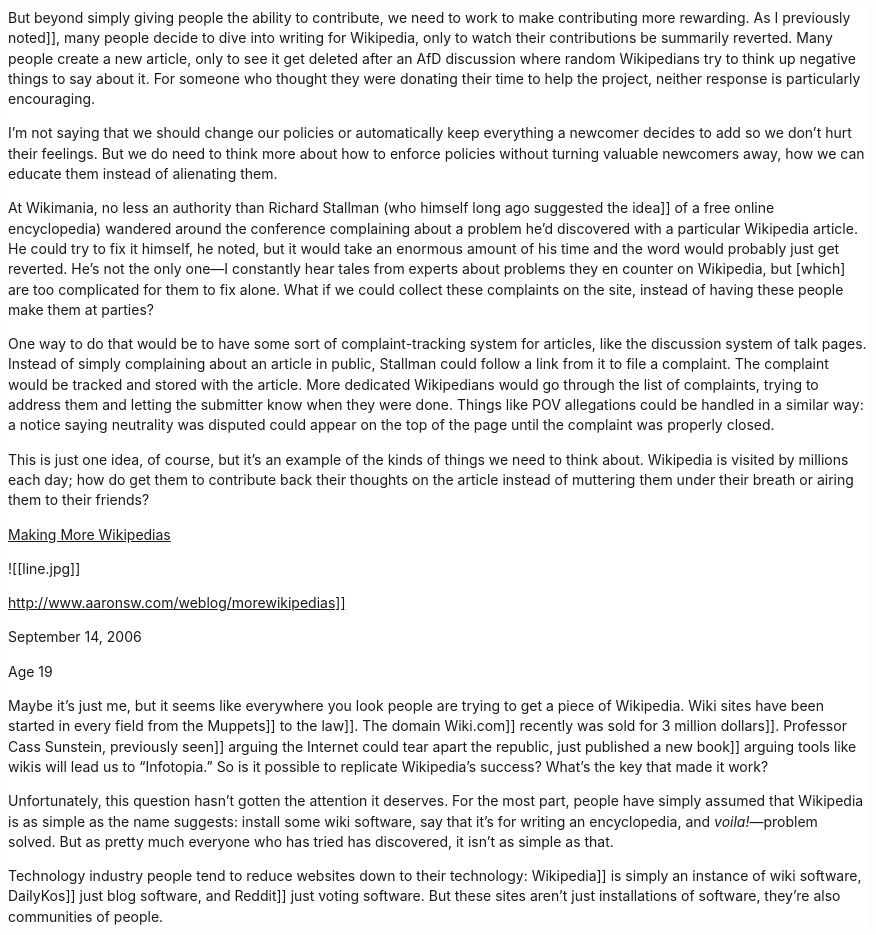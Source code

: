 But beyond simply giving people the ability to contribute, we need to work to make contributing more rewarding. As I previously noted]], many people decide to dive into writing for Wikipedia, only to watch their contributions be summarily reverted. Many people create a new article, only to see it get deleted after an AfD discussion where random Wikipedians try to think up negative things to say about it. For someone who thought they were donating their time to help the project, neither response is particularly encouraging.

I’m not saying that we should change our policies or automatically keep everything a newcomer decides to add so we don’t hurt their feelings. But we do need to think more about how to enforce policies without turning valuable newcomers away, how we can educate them instead of alienating them.

At Wikimania, no less an authority than Richard Stallman (who himself long ago suggested the idea]] of a free online encyclopedia) wandered around the conference complaining about a problem he’d discovered with a particular Wikipedia article. He could try to fix it himself, he noted, but it would take an enormous amount of his time and the word would probably just get reverted. He’s not the only one—I constantly hear tales from experts about problems they en counter on Wikipedia, but [which] are too complicated for them to fix alone. What if we could collect these complaints on the site, instead of having these people make them at parties?

One way to do that would be to have some sort of complaint-tracking system for articles, like the discussion system of talk pages. Instead of simply complaining about an article in public, Stallman could follow a link from it to file a complaint. The complaint would be tracked and stored with the article. More dedicated Wikipedians would go through the list of complaints, trying to address them and letting the submitter know when they were done. Things like POV allegations could be handled in a similar way: a notice saying neutrality was disputed could appear on the top of the page until the complaint was properly closed.

This is just one idea, of course, but it’s an example of the kinds of things we need to think about. Wikipedia is visited by millions each day; how do get them to contribute back their thoughts on the article instead of muttering them under their breath or airing them to their friends?

[Making More Wikipedias](Contents.xhtml#ch12)

![[line.jpg]]

http://www.aaronsw.com/weblog/morewikipedias]]

September 14, 2006

Age 19

Maybe it’s just me, but it seems like everywhere you look people are trying to get a piece of Wikipedia. Wiki sites have been started in every field from the Muppets]] to the law]]. The domain Wiki.com]] recently was sold for 3 million dollars]]. Professor Cass Sunstein, previously seen]] arguing the Internet could tear apart the republic, just published a new book]] arguing tools like wikis will lead us to “Infotopia.” So is it possible to replicate Wikipedia’s success? What’s the key that made it work?

Unfortunately, this question hasn’t gotten the attention it deserves. For the most part, people have simply assumed that Wikipedia is as simple as the name suggests: install some wiki software, say that it’s for writing an encyclopedia, and _voila!_—problem solved. But as pretty much everyone who has tried has discovered, it isn’t as simple as that.

Technology industry people tend to reduce websites down to their technology: Wikipedia]] is simply an instance of wiki software, DailyKos]] just blog software, and Reddit]] just voting software. But these sites aren’t just installations of software, they’re also communities of people.
